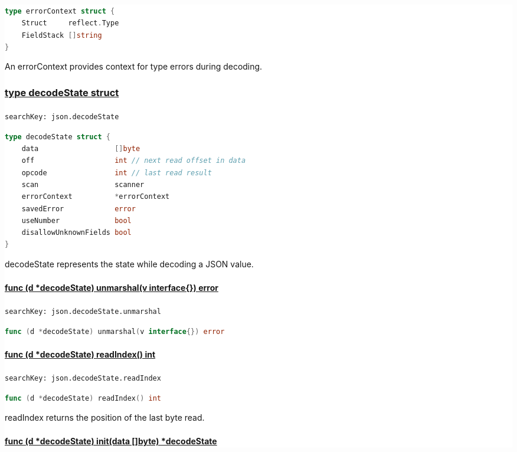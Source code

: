 ```Go
type errorContext struct {
	Struct     reflect.Type
	FieldStack []string
}
```

An errorContext provides context for type errors during decoding. 

### <a id="decodeState" href="#decodeState">type decodeState struct</a>

```
searchKey: json.decodeState
```

```Go
type decodeState struct {
	data                  []byte
	off                   int // next read offset in data
	opcode                int // last read result
	scan                  scanner
	errorContext          *errorContext
	savedError            error
	useNumber             bool
	disallowUnknownFields bool
}
```

decodeState represents the state while decoding a JSON value. 

#### <a id="decodeState.unmarshal" href="#decodeState.unmarshal">func (d *decodeState) unmarshal(v interface{}) error</a>

```
searchKey: json.decodeState.unmarshal
```

```Go
func (d *decodeState) unmarshal(v interface{}) error
```

#### <a id="decodeState.readIndex" href="#decodeState.readIndex">func (d *decodeState) readIndex() int</a>

```
searchKey: json.decodeState.readIndex
```

```Go
func (d *decodeState) readIndex() int
```

readIndex returns the position of the last byte read. 

#### <a id="decodeState.init" href="#decodeState.init">func (d *decodeState) init(data []byte) *decodeState</a>
